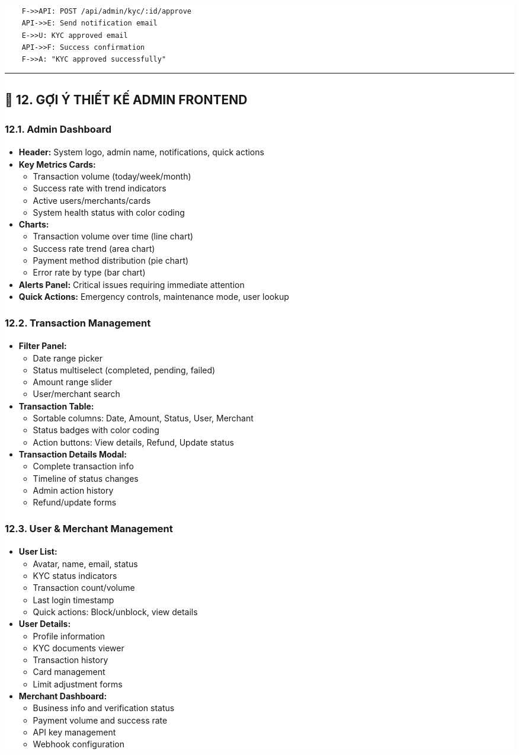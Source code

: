 ```mermaid
    F->>API: POST /api/admin/kyc/:id/approve
    API->>E: Send notification email
    E->>U: KYC approved email
    API->>F: Success confirmation
    F->>A: "KYC approved successfully"
```

---

## 🎨 12. GỢI Ý THIẾT KẾ ADMIN FRONTEND

### 12.1. Admin Dashboard
- **Header:** System logo, admin name, notifications, quick actions
- **Key Metrics Cards:** 
  - Transaction volume (today/week/month)
  - Success rate with trend indicators
  - Active users/merchants/cards
  - System health status with color coding
- **Charts:**
  - Transaction volume over time (line chart)
  - Success rate trend (area chart)
  - Payment method distribution (pie chart)
  - Error rate by type (bar chart)
- **Alerts Panel:** Critical issues requiring immediate attention
- **Quick Actions:** Emergency controls, maintenance mode, user lookup

### 12.2. Transaction Management
- **Filter Panel:** 
  - Date range picker
  - Status multiselect (completed, pending, failed)
  - Amount range slider
  - User/merchant search
- **Transaction Table:**
  - Sortable columns: Date, Amount, Status, User, Merchant
  - Status badges with color coding
  - Action buttons: View details, Refund, Update status
- **Transaction Details Modal:**
  - Complete transaction info
  - Timeline of status changes
  - Admin action history
  - Refund/update forms

### 12.3. User & Merchant Management
- **User List:**
  - Avatar, name, email, status
  - KYC status indicators
  - Transaction count/volume
  - Last login timestamp
  - Quick actions: Block/unblock, view details
- **User Details:**
  - Profile information
  - KYC documents viewer
  - Transaction history
  - Card management
  - Limit adjustment forms
- **Merchant Dashboard:**
  - Business info and verification status
  - Payment volume and success rate
  - API key management
  - Webhook configuration

